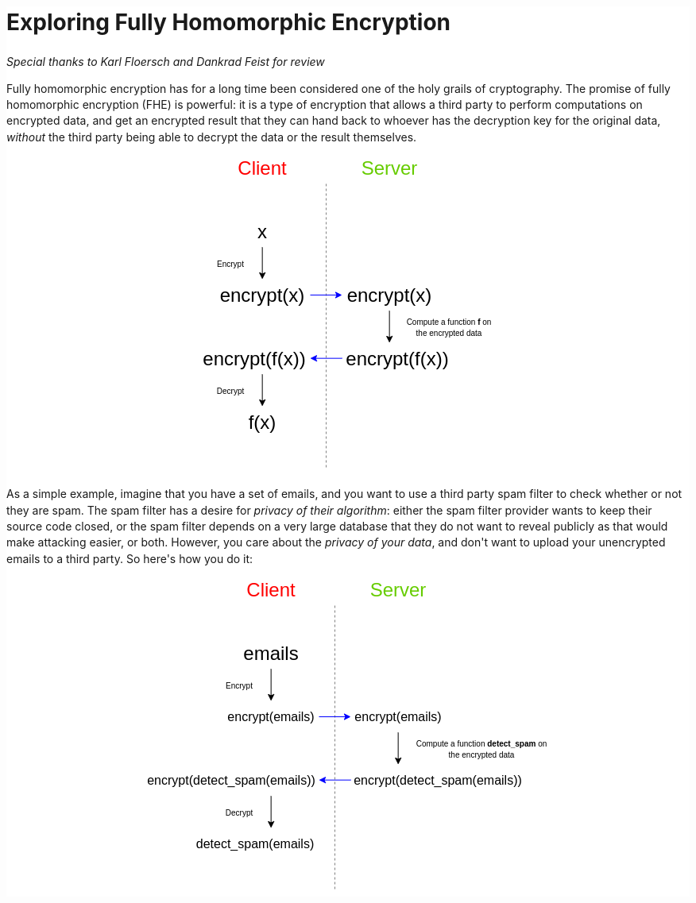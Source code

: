 [category]: <> (General)
[date]: <> (2020/07/21)
[title]: <> (Exploring Fully Homomorphic Encryption)
[pandoc]: <> (--mathjax)

# Exploring Fully Homomorphic Encryption

_Special thanks to Karl Floersch and Dankrad Feist for review_

Fully homomorphic encryption has for a long time been considered one of the holy grails of cryptography. The promise of fully homomorphic encryption (FHE) is powerful: it is a type of encryption that allows a third party to perform computations on encrypted data, and get an encrypted result that they can hand back to whoever has the decryption key for the original data, _without_ the third party being able to decrypt the data or the result themselves.

<center>
<img src="/images/fhe/HomoEncrypt.png?1" !><br>
</center>

As a simple example, imagine that you have a set of emails, and you want to use a third party spam filter to check whether or not they are spam. The spam filter has a desire for _privacy of their algorithm_: either the spam filter provider wants to keep their source code closed, or the spam filter depends on a very large database that they do not want to reveal publicly as that would make attacking easier, or both. However, you care about the _privacy of your data_, and don't want to upload your unencrypted emails to a third party. So here's how you do it:

<center>
<img src="/images/fhe/HomoEncrypt2.png" !><br>